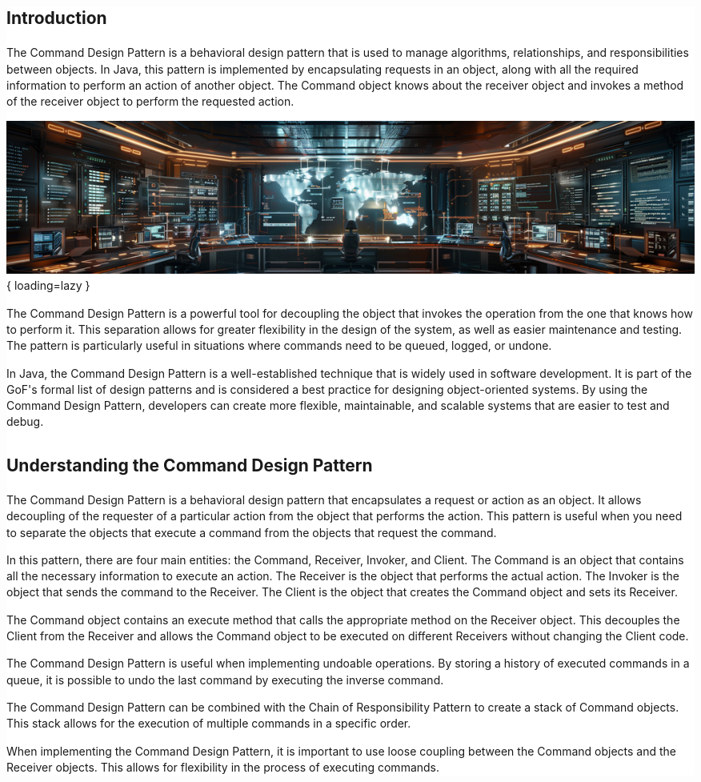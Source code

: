 ## Introduction

The Command Design Pattern is a behavioral design pattern that is used to manage algorithms, relationships, and responsibilities between objects. In Java, this pattern is implemented by encapsulating requests in an object, along with all the required information to perform an action of another object. The Command object knows about the receiver object and invokes a method of the receiver object to perform the requested action.

![Command pattern](../../art/catalog/command/command.webp){ loading=lazy }

The Command Design Pattern is a powerful tool for decoupling the object that invokes the operation from the one that knows how to perform it. This separation allows for greater flexibility in the design of the system, as well as easier maintenance and testing. The pattern is particularly useful in situations where commands need to be queued, logged, or undone.

In Java, the Command Design Pattern is a well-established technique that is widely used in software development. It is part of the GoF's formal list of design patterns and is considered a best practice for designing object-oriented systems. By using the Command Design Pattern, developers can create more flexible, maintainable, and scalable systems that are easier to test and debug.

Understanding the Command Design Pattern
----------------------------------------

The Command Design Pattern is a behavioral design pattern that encapsulates a request or action as an object. It allows decoupling of the requester of a particular action from the object that performs the action. This pattern is useful when you need to separate the objects that execute a command from the objects that request the command.

In this pattern, there are four main entities: the Command, Receiver, Invoker, and Client. The Command is an object that contains all the necessary information to execute an action. The Receiver is the object that performs the actual action. The Invoker is the object that sends the command to the Receiver. The Client is the object that creates the Command object and sets its Receiver.

The Command object contains an execute method that calls the appropriate method on the Receiver object. This decouples the Client from the Receiver and allows the Command object to be executed on different Receivers without changing the Client code.

The Command Design Pattern is useful when implementing undoable operations. By storing a history of executed commands in a queue, it is possible to undo the last command by executing the inverse command.

The Command Design Pattern can be combined with the Chain of Responsibility Pattern to create a stack of Command objects. This stack allows for the execution of multiple commands in a specific order.

When implementing the Command Design Pattern, it is important to use loose coupling between the Command objects and the Receiver objects. This allows for flexibility in the process of executing commands.
